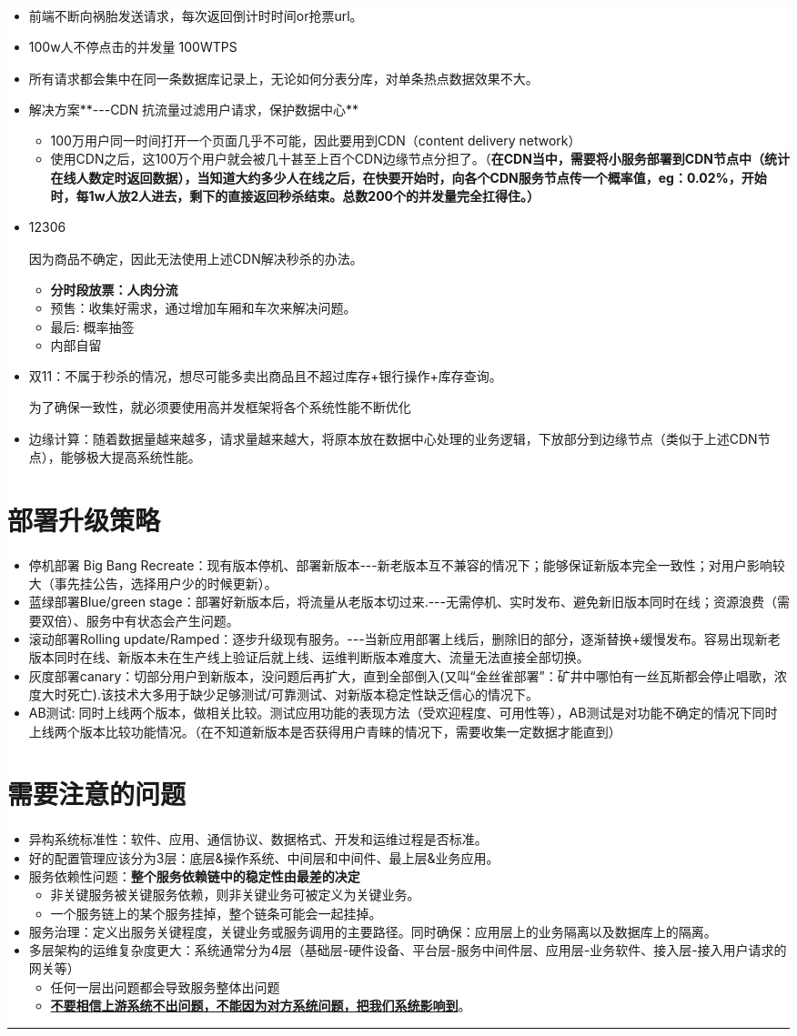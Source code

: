   * 前端不断向祸胎发送请求，每次返回倒计时时间or抢票url。
  * 100w人不停点击的并发量 100WTPS
  * 所有请求都会集中在同一条数据库记录上，无论如何分表分库，对单条热点数据效果不大。

* 解决方案**---CDN 抗流量过滤用户请求，保护数据中心**

  * 100万用户同一时间打开一个页面几乎不可能，因此要用到CDN（content delivery network）
  * 使用CDN之后，这100万个用户就会被几十甚至上百个CDN边缘节点分担了。（**在CDN当中，需要将小服务部署到CDN节点中（统计在线人数定时返回数据），当知道大约多少人在线之后，在快要开始时，向各个CDN服务节点传一个概率值，eg：0.02%，开始时，每1w人放2人进去，剩下的直接返回秒杀结束。总数200个的并发量完全扛得住。）**

* 12306

   因为商品不确定，因此无法使用上述CDN解决秒杀的办法。

  * **分时段放票：人肉分流**
  *  预售：收集好需求，通过增加车厢和车次来解决问题。
  * 最后: 概率抽签
  * 内部自留

* 双11：不属于秒杀的情况，想尽可能多卖出商品且不超过库存+银行操作+库存查询。

    为了确保一致性，就必须要使用高并发框架将各个系统性能不断优化

* 边缘计算：随着数据量越来越多，请求量越来越大，将原本放在数据中心处理的业务逻辑，下放部分到边缘节点（类似于上述CDN节点），能够极大提高系统性能。

# 部署升级策略

* 停机部署 Big Bang Recreate：现有版本停机、部署新版本---新老版本互不兼容的情况下；能够保证新版本完全一致性；对用户影响较大（事先挂公告，选择用户少的时候更新）。
* 蓝绿部署Blue/green stage：部署好新版本后，将流量从老版本切过来.---无需停机、实时发布、避免新旧版本同时在线；资源浪费（需要双倍）、服务中有状态会产生问题。
* 滚动部署Rolling update/Ramped：逐步升级现有服务。---当新应用部署上线后，删除旧的部分，逐渐替换+缓慢发布。容易出现新老版本同时在线、新版本未在生产线上验证后就上线、运维判断版本难度大、流量无法直接全部切换。
* 灰度部署canary：切部分用户到新版本，没问题后再扩大，直到全部倒入(又叫“金丝雀部署”：矿井中哪怕有一丝瓦斯都会停止唱歌，浓度大时死亡).该技术大多用于缺少足够测试/可靠测试、对新版本稳定性缺乏信心的情况下。
* AB测试: 同时上线两个版本，做相关比较。测试应用功能的表现方法（受欢迎程度、可用性等），AB测试是对功能不确定的情况下同时上线两个版本比较功能情况。（在不知道新版本是否获得用户青睐的情况下，需要收集一定数据才能直到）

# 需要注意的问题

* 异构系统标准性：软件、应用、通信协议、数据格式、开发和运维过程是否标准。
* 好的配置管理应该分为3层：底层&操作系统、中间层和中间件、最上层&业务应用。
* 服务依赖性问题：**整个服务依赖链中的稳定性由最差的决定**
  * 非关键服务被关键服务依赖，则非关键业务可被定义为关键业务。
  * 一个服务链上的某个服务挂掉，整个链条可能会一起挂掉。
* 服务治理：定义出服务关键程度，关键业务或服务调用的主要路径。同时确保：应用层上的业务隔离以及数据库上的隔离。
* 多层架构的运维复杂度更大：系统通常分为4层（基础层-硬件设备、平台层-服务中间件层、应用层-业务软件、接入层-接入用户请求的网关等）
  * 任何一层出问题都会导致服务整体出问题
  * **<u>不要相信上游系统不出问题，不能因为对方系统问题，把我们系统影响到</u>**。


------

